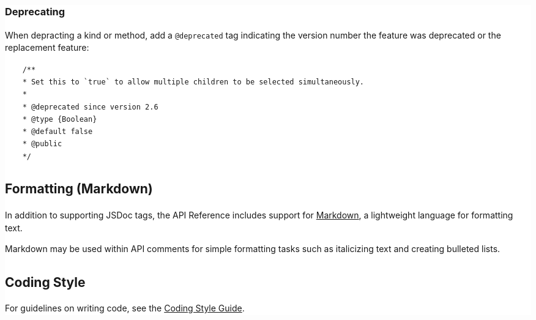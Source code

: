 ### Deprecating

When depracting a kind or method, add a `@deprecated` tag indicating the version number the feature
was deprecated or the replacement feature:

```
	/**
	* Set this to `true` to allow multiple children to be selected simultaneously.
	*
	* @deprecated since version 2.6
	* @type {Boolean}
	* @default false
	* @public
	*/
```

## Formatting (Markdown)

In addition to supporting JSDoc tags, the API Reference includes support for
[Markdown](http://daringfireball.net/projects/markdown/), a lightweight
language for formatting text.

Markdown may be used within API comments for simple formatting tasks such as
italicizing text and creating bulleted lists.

## Coding Style

For guidelines on writing code, see the [Coding Style Guide](style-guide.html).
